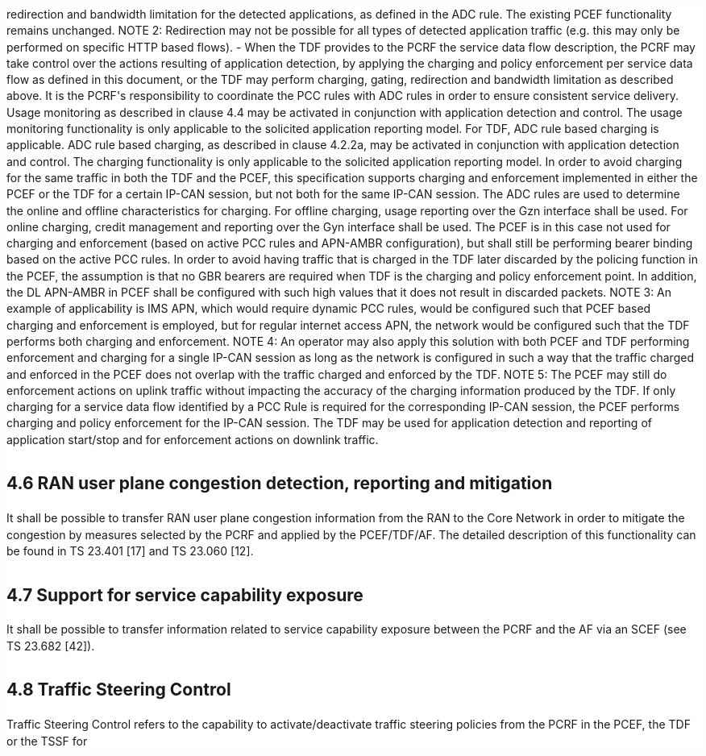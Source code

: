 redirection and bandwidth limitation for the detected applications, as defined
in the ADC rule. The existing PCEF functionality remains unchanged.
NOTE 2: Redirection may not be possible for all types of detected application
traffic (e.g. this may only be performed on specific HTTP based flows).
\- When the TDF provides to the PCRF the service data flow description, the
PCRF may take control over the actions resulting of application detection, by
applying the charging and policy enforcement per service data flow as defined
in this document, or the TDF may perform charging, gating, redirection and
bandwidth limitation as described above. It is the PCRF\'s responsibility to
coordinate the PCC rules with ADC rules in order to ensure consistent service
delivery.
Usage monitoring as described in clause 4.4 may be activated in conjunction
with application detection and control. The usage monitoring functionality is
only applicable to the solicited application reporting model.
For TDF, ADC rule based charging is applicable. ADC rule based charging, as
described in clause 4.2.2a, may be activated in conjunction with application
detection and control. The charging functionality is only applicable to the
solicited application reporting model.
In order to avoid charging for the same traffic in both the TDF and the PCEF,
this specification supports charging and enforcement implemented in either the
PCEF or the TDF for a certain IP-CAN session, but not both for the same IP-CAN
session.
The ADC rules are used to determine the online and offline characteristics for
charging. For offline charging, usage reporting over the Gzn interface shall
be used. For online charging, credit management and reporting over the Gyn
interface shall be used. The PCEF is in this case not used for charging and
enforcement (based on active PCC rules and APN-AMBR configuration), but shall
still be performing bearer binding based on the active PCC rules. In order to
avoid having traffic that is charged in the TDF later discarded by the
policing function in the PCEF, the assumption is that no GBR bearers are
required when TDF is the charging and policy enforcement point. In addition,
the DL APN-AMBR in PCEF shall be configured with such high values that it does
not result in discarded packets.
NOTE 3: An example of applicability is IMS APN, which would require dynamic
PCC rules, would be configured such that PCEF based charging and enforcement
is employed, but for regular internet access APN, the network would be
configured such that the TDF performs both charging and enforcement.
NOTE 4: An operator may also apply this solution with both PCEF and TDF
performing enforcement and charging for a single IP-CAN session as long as the
network is configured in such a way that the traffic charged and enforced in
the PCEF does not overlap with the traffic charged and enforced by the TDF.
NOTE 5: The PCEF may still do enforcement actions on uplink traffic without
impacting the accuracy of the charging information produced by the TDF.
If only charging for a service data flow identified by a PCC Rule is required
for the corresponding IP-CAN session, the PCEF performs charging and policy
enforcement for the IP-CAN session. The TDF may be used for application
detection and reporting of application start/stop and for enforcement actions
on downlink traffic.
## 4.6 RAN user plane congestion detection, reporting and mitigation
It shall be possible to transfer RAN user plane congestion information from
the RAN to the Core Network in order to mitigate the congestion by measures
selected by the PCRF and applied by the PCEF/TDF/AF. The detailed description
of this functionality can be found in TS 23.401 [17] and TS 23.060 [12].
## 4.7 Support for service capability exposure
It shall be possible to transfer information related to service capability
exposure between the PCRF and the AF via an SCEF (see TS 23.682 [42]).
## 4.8 Traffic Steering Control
Traffic Steering Control refers to the capability to activate/deactivate
traffic steering policies from the PCRF in the PCEF, the TDF or the TSSF for
